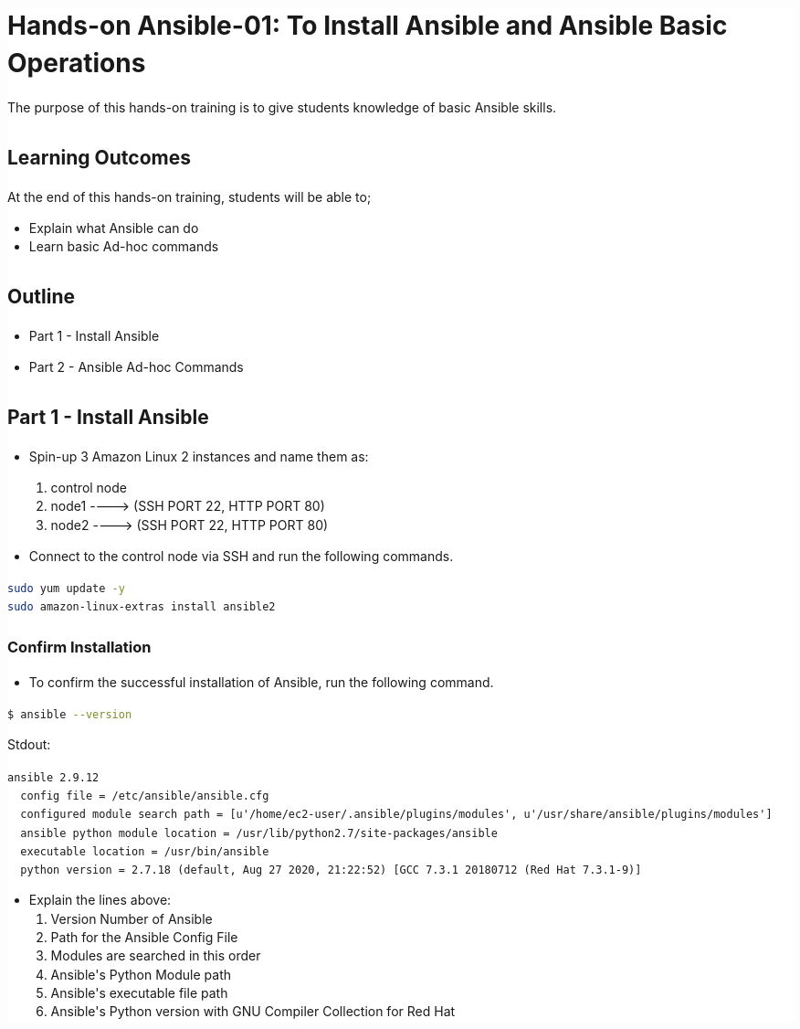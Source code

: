 # Hands-on Ansible-01: To Install Ansible and Ansible Basic Operations

The purpose of this hands-on training is to give students knowledge of basic Ansible skills.

## Learning Outcomes

At the end of this hands-on training, students will be able to;

- Explain what Ansible can do
- Learn basic Ad-hoc commands  

## Outline

- Part 1 - Install Ansible

- Part 2 - Ansible Ad-hoc Commands

## Part 1 - Install Ansible


- Spin-up 3 Amazon Linux 2 instances and name them as:
    1. control node
    2. node1 ----> (SSH PORT 22, HTTP PORT 80)
    3. node2 ----> (SSH PORT 22, HTTP PORT 80)


- Connect to the control node via SSH and run the following commands.

```bash
sudo yum update -y
sudo amazon-linux-extras install ansible2
```

### Confirm Installation

- To confirm the successful installation of Ansible, run the following command.

```bash
$ ansible --version
```
Stdout:
```
ansible 2.9.12
  config file = /etc/ansible/ansible.cfg
  configured module search path = [u'/home/ec2-user/.ansible/plugins/modules', u'/usr/share/ansible/plugins/modules']
  ansible python module location = /usr/lib/python2.7/site-packages/ansible
  executable location = /usr/bin/ansible
  python version = 2.7.18 (default, Aug 27 2020, 21:22:52) [GCC 7.3.1 20180712 (Red Hat 7.3.1-9)]
```
- Explain the lines above:
    1. Version Number of Ansible
    2. Path for the Ansible Config File
    3. Modules are searched in this order
    4. Ansible's Python Module path
    5. Ansible's executable file path
    6. Ansible's Python version with GNU Compiler Collection for Red Hat
